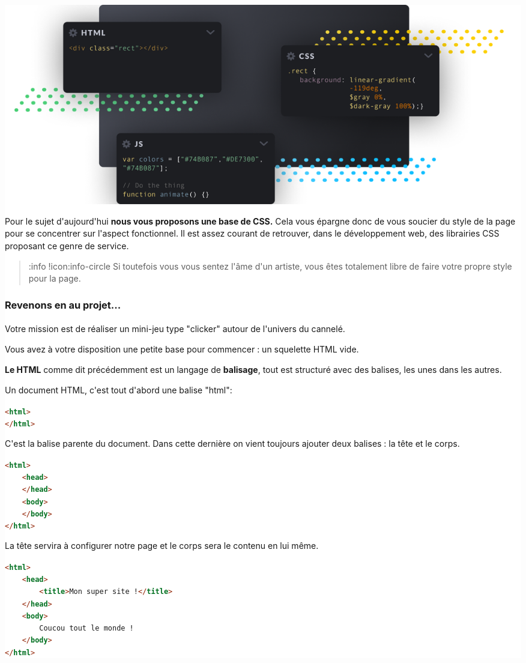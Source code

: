 ![](languages.png)

Pour le sujet d'aujourd'hui **nous vous proposons une base de CSS.** Cela vous épargne donc de vous soucier du style de la page pour se concentrer sur l'aspect fonctionnel. Il est assez courant de retrouver, dans le développement web, des librairies CSS proposant ce genre de service.

>:info !icon:info-circle Si toutefois vous vous sentez l'âme d'un artiste, vous êtes totalement libre de faire votre propre style pour la page.

### Revenons en au projet...
Votre mission est de réaliser un mini-jeu type "clicker" autour de l'univers du cannelé.

Vous avez à votre disposition une petite base pour commencer : un squelette HTML vide.

**Le HTML** comme dit précédemment est un langage de **balisage**, tout est structuré avec des balises, les unes dans les autres.

Un document HTML, c'est tout d'abord une balise "html":

```html
<html>
</html>
``` 

C'est la balise parente du document. Dans cette dernière on vient toujours ajouter deux balises : la tête et le corps.

```html
<html>
	<head>
	</head>
	<body>
	</body>
</html>
```

La tête servira à configurer notre page et le corps sera le contenu en lui même.

```html
<html>
	<head>
		<title>Mon super site !</title>
	</head>
	<body>
		Coucou tout le monde !
	</body>
</html>
```
